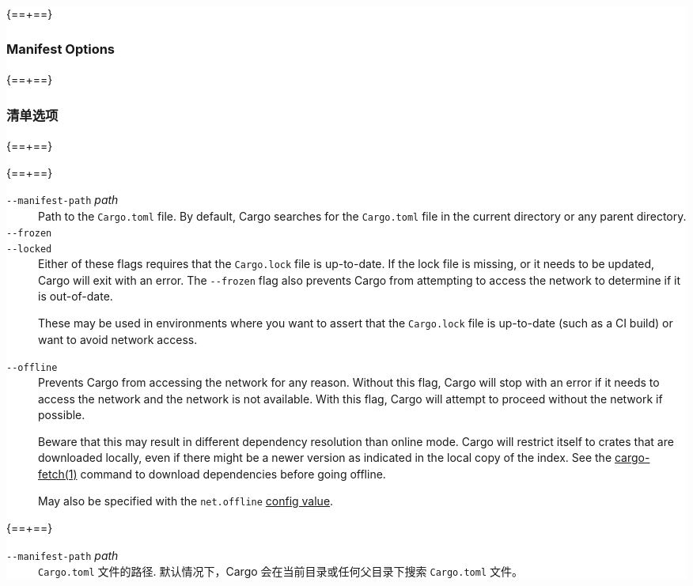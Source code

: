 
{==+==}
### Manifest Options
{==+==}
### 清单选项
{==+==}

{==+==}
<dl>

<dt class="option-term" id="option-cargo-tree---manifest-path"><a class="option-anchor" href="#option-cargo-tree---manifest-path"></a><code>--manifest-path</code> <em>path</em></dt>
<dd class="option-desc">Path to the <code>Cargo.toml</code> file. By default, Cargo searches for the
<code>Cargo.toml</code> file in the current directory or any parent directory.</dd>



<dt class="option-term" id="option-cargo-tree---frozen"><a class="option-anchor" href="#option-cargo-tree---frozen"></a><code>--frozen</code></dt>
<dt class="option-term" id="option-cargo-tree---locked"><a class="option-anchor" href="#option-cargo-tree---locked"></a><code>--locked</code></dt>
<dd class="option-desc">Either of these flags requires that the <code>Cargo.lock</code> file is
up-to-date. If the lock file is missing, or it needs to be updated, Cargo will
exit with an error. The <code>--frozen</code> flag also prevents Cargo from
attempting to access the network to determine if it is out-of-date.</p>
<p>These may be used in environments where you want to assert that the
<code>Cargo.lock</code> file is up-to-date (such as a CI build) or want to avoid network
access.</dd>


<dt class="option-term" id="option-cargo-tree---offline"><a class="option-anchor" href="#option-cargo-tree---offline"></a><code>--offline</code></dt>
<dd class="option-desc">Prevents Cargo from accessing the network for any reason. Without this
flag, Cargo will stop with an error if it needs to access the network and
the network is not available. With this flag, Cargo will attempt to
proceed without the network if possible.</p>
<p>Beware that this may result in different dependency resolution than online
mode. Cargo will restrict itself to crates that are downloaded locally, even
if there might be a newer version as indicated in the local copy of the index.
See the <a href="cargo-fetch.html">cargo-fetch(1)</a> command to download dependencies before going
offline.</p>
<p>May also be specified with the <code>net.offline</code> <a href="../reference/config.html">config value</a>.</dd>



</dl>
{==+==}
<dl>

<dt class="option-term" id="option-cargo-tree---manifest-path"><a class="option-anchor" href="#option-cargo-tree---manifest-path"></a><code>--manifest-path</code> <em>path</em></dt>
<dd class="option-desc"> <code>Cargo.toml</code> 文件的路径. 默认情况下，Cargo 会在当前目录或任何父目录下搜索
<code>Cargo.toml</code> 文件。</dd>
